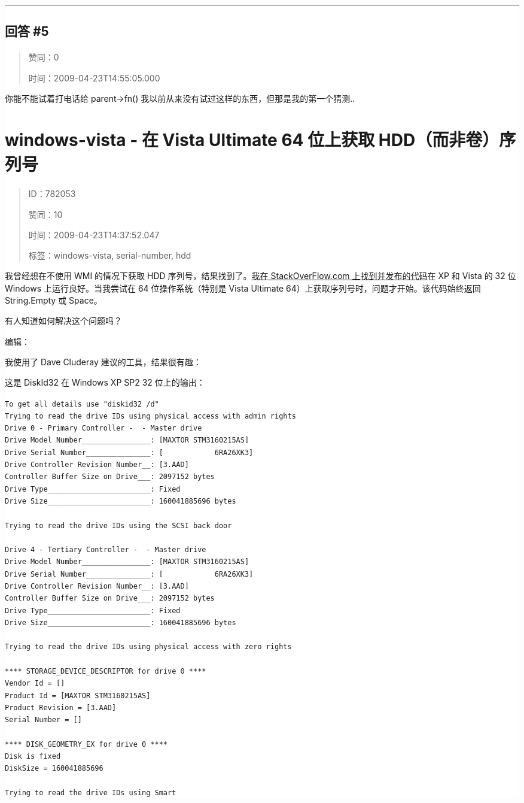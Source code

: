 * * *

## 回答 #5

> 赞同：0
> 
> 时间：2009-04-23T14:55:05.000

你能不能试着打电话给 parent->fn() 我以前从来没有试过这样的东西，但那是我的第一个猜测..

# windows-vista - 在 Vista Ultimate 64 位上获取 HDD（而非卷）序列号

> ID：782053
> 
> 赞同：10
> 
> 时间：2009-04-23T14:37:52.047
> 
> 标签：windows-vista, serial-number, hdd

我曾经想在不使用 WMI 的情况下获取 HDD 序列号，结果找到了。[我在 StackOverFlow.com 上找到并发布的代码](https://stackoverflow.com/questions/278062/converting-hdd-serial-vb6-code-into-vb-net-code)在 XP 和 Vista 的 32 位 Windows 上运行良好。当我尝试在 64 位操作系统（特别是 Vista Ultimate 64）上获取序列号时，问题才开始。该代码始终返回 String.Empty 或 Space。

有人知道如何解决这个问题吗？

编辑：

我使用了 Dave Cluderay 建议的工具，结果很有趣：

这是 DiskId32 在 Windows XP SP2 32 位上的输出：

```
To get all details use "diskid32 /d"
Trying to read the drive IDs using physical access with admin rights
Drive 0 - Primary Controller -  - Master drive
Drive Model Number________________: [MAXTOR STM3160215AS]
Drive Serial Number_______________: [            6RA26XK3]
Drive Controller Revision Number__: [3.AAD]
Controller Buffer Size on Drive___: 2097152 bytes
Drive Type________________________: Fixed
Drive Size________________________: 160041885696 bytes

Trying to read the drive IDs using the SCSI back door

Drive 4 - Tertiary Controller -  - Master drive
Drive Model Number________________: [MAXTOR STM3160215AS]
Drive Serial Number_______________: [            6RA26XK3]
Drive Controller Revision Number__: [3.AAD]
Controller Buffer Size on Drive___: 2097152 bytes
Drive Type________________________: Fixed
Drive Size________________________: 160041885696 bytes

Trying to read the drive IDs using physical access with zero rights

**** STORAGE_DEVICE_DESCRIPTOR for drive 0 ****
Vendor Id = []
Product Id = [MAXTOR STM3160215AS]
Product Revision = [3.AAD]
Serial Number = []

**** DISK_GEOMETRY_EX for drive 0 ****
Disk is fixed
DiskSize = 160041885696

Trying to read the drive IDs using Smart
```